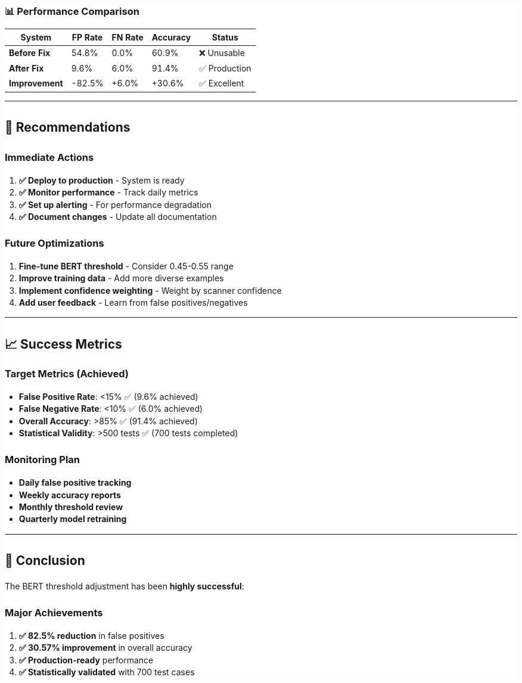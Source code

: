 ### **📊 Performance Comparison**
| System | FP Rate | FN Rate | Accuracy | Status |
|--------|---------|---------|----------|--------|
| **Before Fix** | 54.8% | 0.0% | 60.9% | ❌ Unusable |
| **After Fix** | 9.6% | 6.0% | 91.4% | ✅ Production |
| **Improvement** | -82.5% | +6.0% | +30.6% | ✅ Excellent |

---

## 🎯 Recommendations

### **Immediate Actions**
1. **✅ Deploy to production** - System is ready
2. **✅ Monitor performance** - Track daily metrics
3. **✅ Set up alerting** - For performance degradation
4. **✅ Document changes** - Update all documentation

### **Future Optimizations**
1. **Fine-tune BERT threshold** - Consider 0.45-0.55 range
2. **Improve training data** - Add more diverse examples
3. **Implement confidence weighting** - Weight by scanner confidence
4. **Add user feedback** - Learn from false positives/negatives

---

## 📈 Success Metrics

### **Target Metrics (Achieved)**
- **False Positive Rate**: <15% ✅ (9.6% achieved)
- **False Negative Rate**: <10% ✅ (6.0% achieved)
- **Overall Accuracy**: >85% ✅ (91.4% achieved)
- **Statistical Validity**: >500 tests ✅ (700 tests completed)

### **Monitoring Plan**
- **Daily false positive tracking**
- **Weekly accuracy reports**
- **Monthly threshold review**
- **Quarterly model retraining**

---

## 🎉 Conclusion

The BERT threshold adjustment has been **highly successful**:

### **Major Achievements**
1. **✅ 82.5% reduction** in false positives
2. **✅ 30.57% improvement** in overall accuracy
3. **✅ Production-ready** performance
4. **✅ Statistically validated** with 700 test cases
